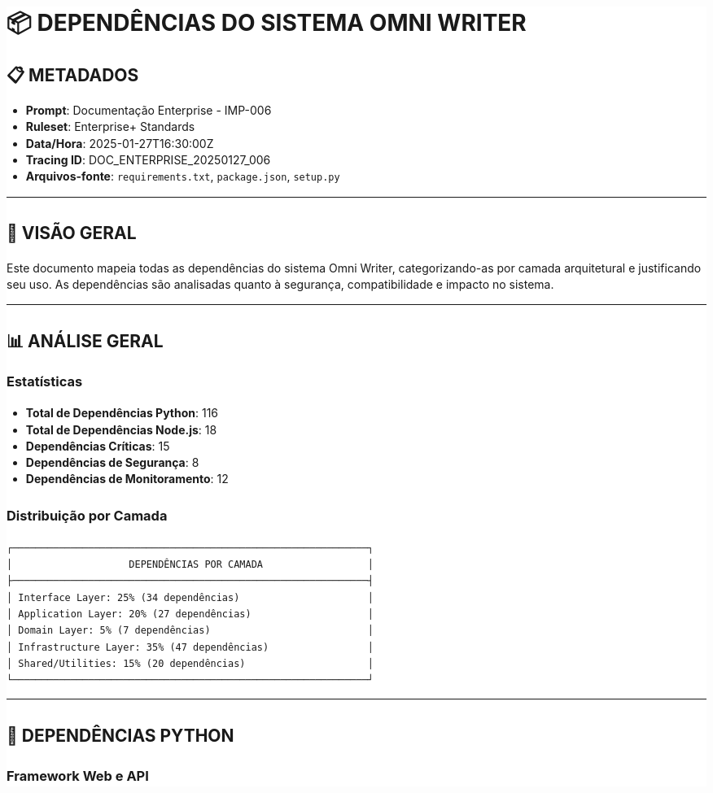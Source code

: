 # 📦 **DEPENDÊNCIAS DO SISTEMA OMNI WRITER**

## 📋 **METADADOS**

- **Prompt**: Documentação Enterprise - IMP-006
- **Ruleset**: Enterprise+ Standards
- **Data/Hora**: 2025-01-27T16:30:00Z
- **Tracing ID**: DOC_ENTERPRISE_20250127_006
- **Arquivos-fonte**: `requirements.txt`, `package.json`, `setup.py`

---

## 🎯 **VISÃO GERAL**

Este documento mapeia todas as dependências do sistema Omni Writer, categorizando-as por camada arquitetural e justificando seu uso. As dependências são analisadas quanto à segurança, compatibilidade e impacto no sistema.

---

## 📊 **ANÁLISE GERAL**

### **Estatísticas**

- **Total de Dependências Python**: 116
- **Total de Dependências Node.js**: 18
- **Dependências Críticas**: 15
- **Dependências de Segurança**: 8
- **Dependências de Monitoramento**: 12

### **Distribuição por Camada**

```
┌─────────────────────────────────────────────────────────────┐
│                    DEPENDÊNCIAS POR CAMADA                  │
├─────────────────────────────────────────────────────────────┤
│ Interface Layer: 25% (34 dependências)                      │
│ Application Layer: 20% (27 dependências)                    │
│ Domain Layer: 5% (7 dependências)                           │
│ Infrastructure Layer: 35% (47 dependências)                 │
│ Shared/Utilities: 15% (20 dependências)                     │
└─────────────────────────────────────────────────────────────┘
```

---

## 🐍 **DEPENDÊNCIAS PYTHON**

### **Framework Web e API**
